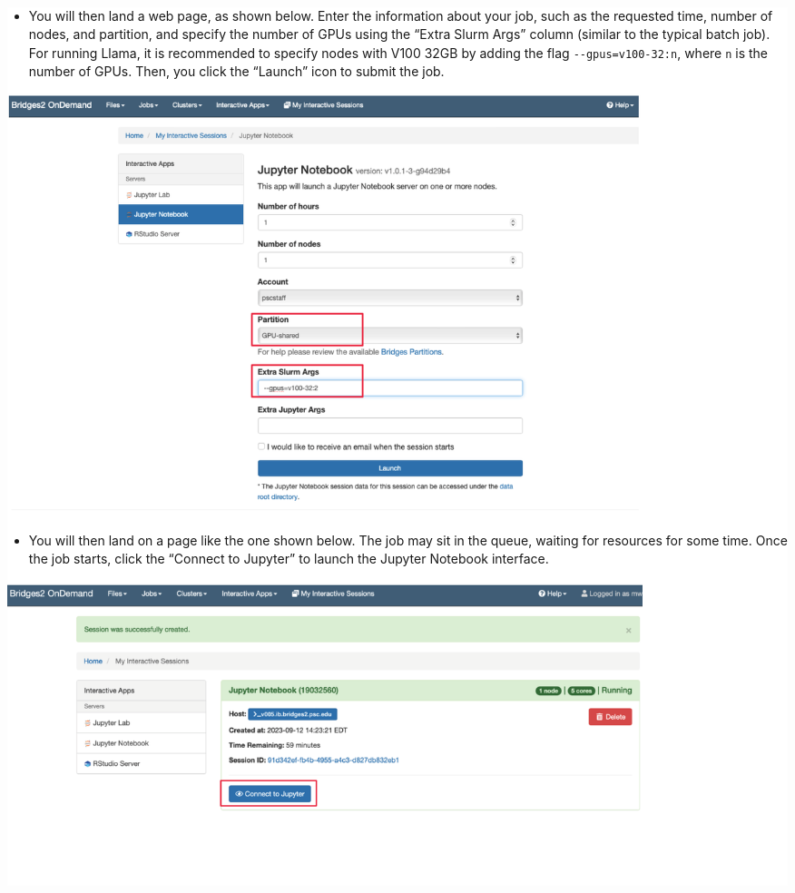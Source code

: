 - You will then land a web page, as shown below. Enter the information about your job, such as the requested time, number of nodes, and partition, and specify the number of GPUs using the “Extra Slurm Args” column (similar to the typical batch job). For running Llama, it is recommended to specify nodes with V100 32GB by adding the flag `--gpus=v100-32:n`, where `n` is the number of GPUs.
Then, you click the “Launch” icon to submit the job.
<img src="fig/ondemand_2.png" width="700">

- You will then land on a page like the one shown below. The job may sit in the queue, waiting for resources for some time. Once the job starts, click the “Connect to Jupyter” to launch the Jupyter Notebook interface.
<img src="fig/ondemand_3.png" width="700">